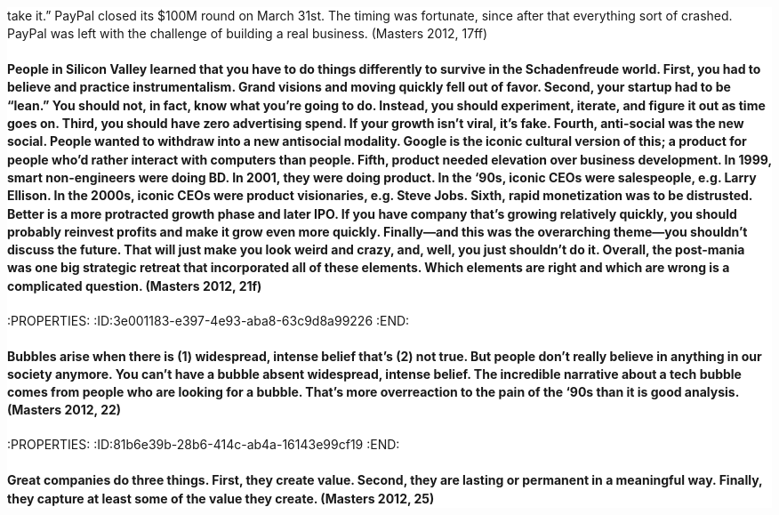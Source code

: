 take it.” PayPal closed its $100M round on March 31st. The timing was fortunate, since after that everything sort of crashed. PayPal was left with the challenge of building a real business. (Masters 2012, 17ff)

#### People in Silicon Valley learned that you have to do things differently to survive in the Schadenfreude world. First, you had to believe and practice instrumentalism. Grand visions and moving quickly fell out of favor. Second, your startup had to be “lean.” You should not, in fact, know what you’re going to do. Instead, you should experiment, iterate, and figure it out as time goes on. Third, you should have zero advertising spend. If your growth isn’t viral, it’s fake. Fourth, anti-social was the new social. People wanted to withdraw into a new antisocial modality. Google is the iconic cultural version of this; a product for people who’d rather interact with computers than people. Fifth, product needed elevation over business development. In 1999, smart non-engineers were doing BD. In 2001, they were doing product. In the ‘90s, iconic CEOs were salespeople, e.g. Larry Ellison. In the 2000s, iconic CEOs were product visionaries, e.g. Steve Jobs. Sixth, rapid monetization was to be distrusted. Better is a more protracted growth phase and later IPO. If you have company that’s growing relatively quickly, you should probably reinvest profits and make it grow even more quickly. Finally—and this was the overarching theme—you shouldn’t discuss the future. That will just make you look weird and crazy, and, well, you just shouldn’t do it. Overall, the post-mania was one big strategic retreat that incorporated all of these elements. Which elements are right and which are wrong is a complicated question. (Masters 2012, 21f)
:PROPERTIES:
:ID:3e001183-e397-4e93-aba8-63c9d8a99226
:END:

#### Bubbles arise when there is (1) widespread, intense belief that’s (2) not true. But people don’t really believe in anything in our society anymore. You can’t have a bubble absent widespread, intense belief. The incredible narrative about a tech bubble comes from people who are looking for a bubble. That’s more overreaction to the pain of the ‘90s than it is good analysis. (Masters 2012, 22)
:PROPERTIES:
:ID:81b6e39b-28b6-414c-ab4a-16143e99cf19
:END:

#### Great companies do three things. First, they create value. Second, they are lasting or permanent in a meaningful way. Finally, they capture at least some of the value they create. (Masters 2012, 25)
